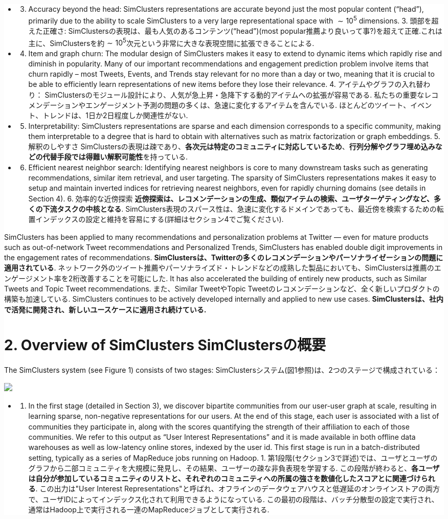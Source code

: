 - 3. Accuracy beyond the head: SimClusters representations are accurate beyond just the most popular content (“head”), primarily due to the ability to scale SimClusters to a very large representational space with $∼10^5$ dimensions. 3. 頭部を超えた正確さ: SimClustersの表現は、最も人気のあるコンテンツ(“head”)(most popular推薦より良いって事?)を超えて正確.これは主に、SimClustersを約$∼10^5$次元という非常に大きな表現空間に拡張できることによる.

- 4. Item and graph churn: The modular design of SimClusters makes it easy to extend to dynamic items which rapidly rise and diminish in popularity. Many of our important recommendations and engagement prediction problem involve items that churn rapidly – most Tweets, Events, and Trends stay relevant for no more than a day or two, meaning that it is crucial to be able to efficiently learn representations of new items before they lose their relevance. 4. アイテムやグラフの入れ替わり： SimClustersのモジュール設計により、人気が急上昇・急降下する動的アイテムへの拡張が容易である. 私たちの重要なレコメンデーションやエンゲージメント予測の問題の多くは、急速に変化するアイテムを含んでいる. ほとんどのツイート、イベント、トレンドは、1日か2日程度しか関連性がない.

- 5. Interpretability: SimClusters representations are sparse and each dimension corresponds to a specific community, making them interpretable to a degree that is hard to obtain with alternatives such as matrix factorization or graph embeddings. 5. 解釈のしやすさ SimClustersの表現は疎であり、**各次元は特定のコミュニティに対応しているため**、**行列分解やグラフ埋め込みなどの代替手段では得難い解釈可能性**を持っている.

- 6. Efficient nearest neighbor search: Identifying nearest neighbors is core to many downstream tasks such as generating recommendations, similar item retrieval, and user targeting. The sparsity of SimClusters representations makes it easy to setup and maintain inverted indices for retrieving nearest neighbors, even for rapidly churning domains (see details in Section 4). 6. 効率的な近傍探索 **近傍探索は、レコメンデーションの生成、類似アイテムの検索、ユーザターゲティングなど、多くの下流タスクの中核となる**. SimClusters表現のスパース性は、急速に変化するドメインであっても、最近傍を検索するための転置インデックスの設定と維持を容易にする(詳細はセクション4でご覧ください).

SimClusters has been applied to many recommendations and personalization problems at Twitter — even for mature products such as out-of-network Tweet recommendations and Personalized Trends, SimClusters has enabled double digit improvements in the engagement rates of recommendations.
**SimClustersは、Twitterの多くのレコメンデーションやパーソナライゼーションの問題に適用されている**. ネットワーク外のツイート推薦やパーソナライズド・トレンドなどの成熟した製品においても、SimClustersは推薦のエンゲージメント率を2桁改善することを可能にした.
It has also accelerated the building of entirely new products, such as Similar Tweets and Topic Tweet recommendations.
また、Similar TweetやTopic Tweetのレコメンデーションなど、全く新しいプロダクトの構築も加速している.
SimClusters continues to be actively developed internally and applied to new use cases.
**SimClustersは、社内で活発に開発され、新しいユースケースに適用され続けている.**

# 2. Overview of SimClusters SimClustersの概要

The SimClusters system (see Figure 1) consists of two stages:
SimClustersシステム(図1参照)は、2つのステージで構成されている：

![](https://camo.qiitausercontent.com/91062517c63bafedf6953cf10b1e3a74c62de8de/68747470733a2f2f71696974612d696d6167652d73746f72652e73332e61702d6e6f727468656173742d312e616d617a6f6e6177732e636f6d2f302f313639373237392f32623466333165372d653361632d306639642d656431392d6361316535303763623534332e706e67)

- 1. In the first stage (detailed in Section 3), we discover bipartite communities from our user-user graph at scale, resulting in learning sparse, non-negative representations for our users. At the end of this stage, each user is associated with a list of communities they participate in, along with the scores quantifying the strength of their affiliation to each of those communities. We refer to this output as “User Interest Representations” and it is made available in both offline data warehouses as well as low-latency online stores, indexed by the user id. This first stage is run in a batch-distributed setting, typically as a series of MapReduce jobs running on Hadoop. 1. 第1段階(セクション3で詳述)では、ユーザとユーザのグラフから二部コミュニティを大規模に発見し、その結果、ユーザーの疎な非負表現を学習する. この段階が終わると、**各ユーザは自分が参加しているコミュニティのリストと、それぞれのコミュニティへの所属の強さを数値化したスコアとに関連づけられる**. この出力は"User Interest Representations"と呼ばれ、オフラインのデータウェアハウスと低遅延のオンラインストアの両方で、ユーザIDによってインデックス化されて利用できるようになっている. この最初の段階は、バッチ分散型の設定で実行され、通常はHadoop上で実行される一連のMapReduceジョブとして実行される.
